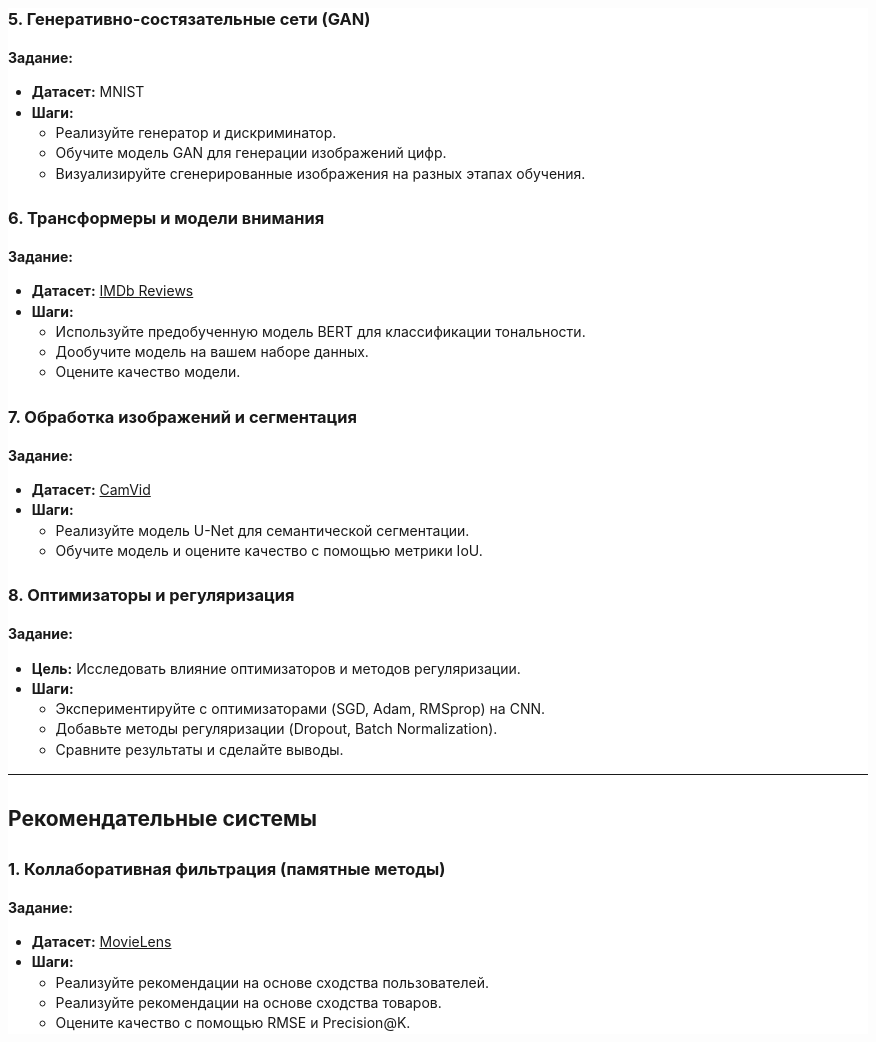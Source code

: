### 5. Генеративно-состязательные сети (GAN)

**Задание:**

- **Датасет:** MNIST
- **Шаги:**
  - Реализуйте генератор и дискриминатор.
  - Обучите модель GAN для генерации изображений цифр.
  - Визуализируйте сгенерированные изображения на разных этапах обучения.

### 6. Трансформеры и модели внимания

**Задание:**

- **Датасет:** [IMDb Reviews](https://www.kaggle.com/lakshmi25npathi/imdb-dataset-of-50k-movie-reviews)
- **Шаги:**
  - Используйте предобученную модель BERT для классификации тональности.
  - Дообучите модель на вашем наборе данных.
  - Оцените качество модели.

### 7. Обработка изображений и сегментация

**Задание:**

- **Датасет:** [CamVid](https://github.com/alexgkendall/SegNet-Tutorial/tree/master/CamVid)
- **Шаги:**
  - Реализуйте модель U-Net для семантической сегментации.
  - Обучите модель и оцените качество с помощью метрики IoU.

### 8. Оптимизаторы и регуляризация

**Задание:**

- **Цель:** Исследовать влияние оптимизаторов и методов регуляризации.
- **Шаги:**
  - Экспериментируйте с оптимизаторами (SGD, Adam, RMSprop) на CNN.
  - Добавьте методы регуляризации (Dropout, Batch Normalization).
  - Сравните результаты и сделайте выводы.

---

## Рекомендательные системы

### 1. Коллаборативная фильтрация (памятные методы)

**Задание:**

- **Датасет:** [MovieLens](https://grouplens.org/datasets/movielens/)
- **Шаги:**
  - Реализуйте рекомендации на основе сходства пользователей.
  - Реализуйте рекомендации на основе сходства товаров.
  - Оцените качество с помощью RMSE и Precision@K.
